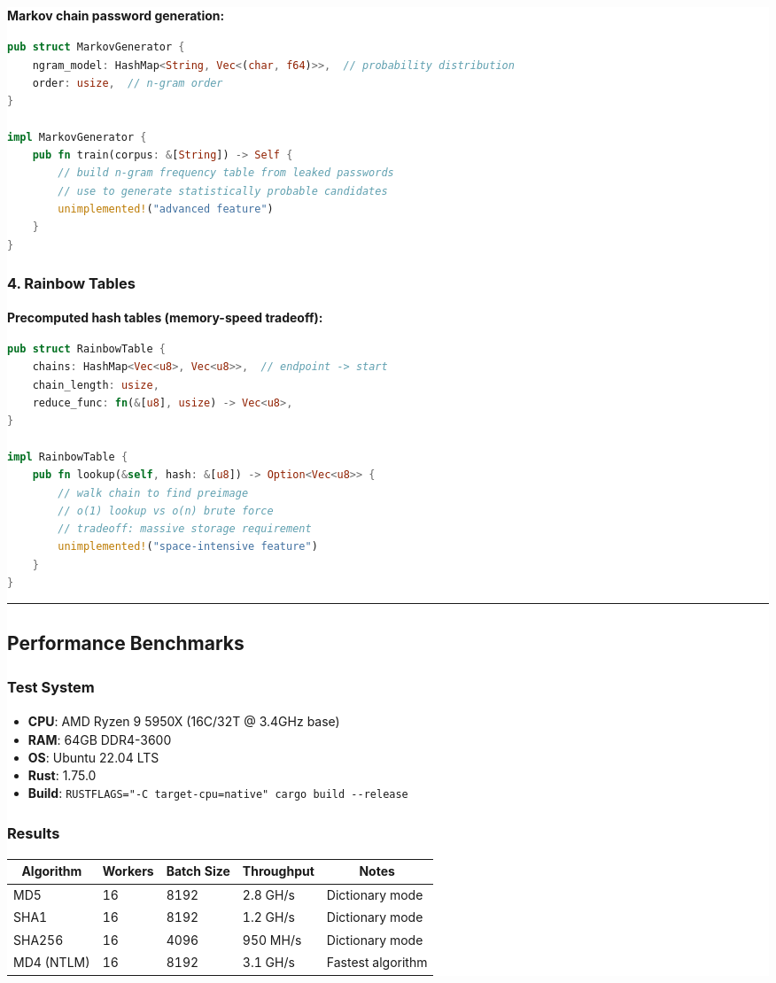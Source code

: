 **Markov chain password generation:**
```rust
pub struct MarkovGenerator {
    ngram_model: HashMap<String, Vec<(char, f64)>>,  // probability distribution
    order: usize,  // n-gram order
}

impl MarkovGenerator {
    pub fn train(corpus: &[String]) -> Self {
        // build n-gram frequency table from leaked passwords
        // use to generate statistically probable candidates
        unimplemented!("advanced feature")
    }
}
```

### 4. Rainbow Tables

**Precomputed hash tables (memory-speed tradeoff):**
```rust
pub struct RainbowTable {
    chains: HashMap<Vec<u8>, Vec<u8>>,  // endpoint -> start
    chain_length: usize,
    reduce_func: fn(&[u8], usize) -> Vec<u8>,
}

impl RainbowTable {
    pub fn lookup(&self, hash: &[u8]) -> Option<Vec<u8>> {
        // walk chain to find preimage
        // o(1) lookup vs o(n) brute force
        // tradeoff: massive storage requirement
        unimplemented!("space-intensive feature")
    }
}
```

---

## Performance Benchmarks

### Test System
- **CPU**: AMD Ryzen 9 5950X (16C/32T @ 3.4GHz base)
- **RAM**: 64GB DDR4-3600
- **OS**: Ubuntu 22.04 LTS
- **Rust**: 1.75.0
- **Build**: `RUSTFLAGS="-C target-cpu=native" cargo build --release`

### Results

| Algorithm | Workers | Batch Size | Throughput | Notes |
|-----------|---------|------------|------------|-------|
| MD5 | 16 | 8192 | 2.8 GH/s | Dictionary mode |
| SHA1 | 16 | 8192 | 1.2 GH/s | Dictionary mode |
| SHA256 | 16 | 4096 | 950 MH/s | Dictionary mode |
| MD4 (NTLM) | 16 | 8192 | 3.1 GH/s | Fastest algorithm |
